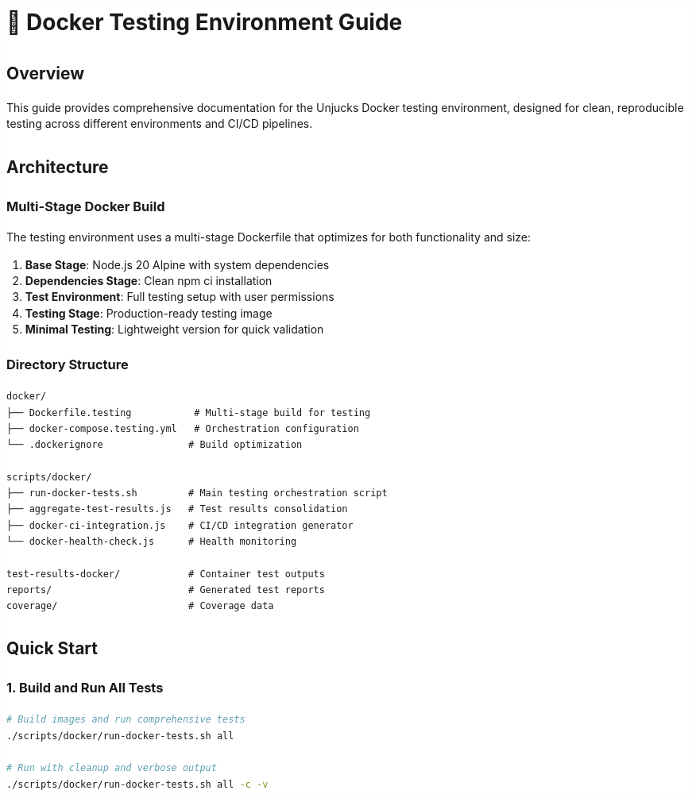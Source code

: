 # 🐳 Docker Testing Environment Guide

## Overview

This guide provides comprehensive documentation for the Unjucks Docker testing environment, designed for clean, reproducible testing across different environments and CI/CD pipelines.

## Architecture

### Multi-Stage Docker Build

The testing environment uses a multi-stage Dockerfile that optimizes for both functionality and size:

1. **Base Stage**: Node.js 20 Alpine with system dependencies
2. **Dependencies Stage**: Clean npm ci installation
3. **Test Environment**: Full testing setup with user permissions
4. **Testing Stage**: Production-ready testing image
5. **Minimal Testing**: Lightweight version for quick validation

### Directory Structure

```
docker/
├── Dockerfile.testing           # Multi-stage build for testing
├── docker-compose.testing.yml   # Orchestration configuration
└── .dockerignore               # Build optimization

scripts/docker/
├── run-docker-tests.sh         # Main testing orchestration script
├── aggregate-test-results.js   # Test results consolidation
├── docker-ci-integration.js    # CI/CD integration generator
└── docker-health-check.js      # Health monitoring

test-results-docker/            # Container test outputs
reports/                        # Generated test reports
coverage/                       # Coverage data
```

## Quick Start

### 1. Build and Run All Tests

```bash
# Build images and run comprehensive tests
./scripts/docker/run-docker-tests.sh all

# Run with cleanup and verbose output
./scripts/docker/run-docker-tests.sh all -c -v
```
